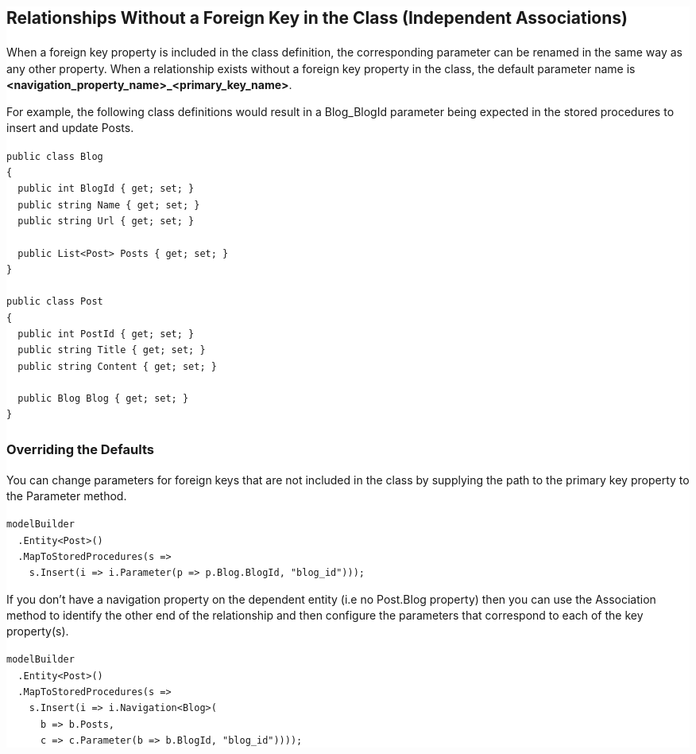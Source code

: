 ## Relationships Without a Foreign Key in the Class (Independent Associations)  
  
When a foreign key property is included in the class definition, the corresponding parameter can be renamed in the same way as any other property. When a relationship exists without a foreign key property in the class, the default parameter name is **\<navigation_property_name\>_\<primary_key_name\>**.  
  
For example, the following class definitions would result in a Blog_BlogId parameter being expected in the stored procedures to insert and update Posts.  
  
```  
public class Blog  
{  
  public int BlogId { get; set; }  
  public string Name { get; set; }  
  public string Url { get; set; } 
 
  public List<Post> Posts { get; set; }  
}  
 
public class Post  
{  
  public int PostId { get; set; }  
  public string Title { get; set; }  
  public string Content { get; set; }  
 
  public Blog Blog { get; set; }  
}
```  
  
### Overriding the Defaults  
  
You can change parameters for foreign keys that are not included in the class by supplying the path to the primary key property to the Parameter method.  
  
```  
modelBuilder 
  .Entity<Post>()  
  .MapToStoredProcedures(s =>  
    s.Insert(i => i.Parameter(p => p.Blog.BlogId, "blog_id")));
```  
  
If you don’t have a navigation property on the dependent entity (i.e no Post.Blog property) then you can use the Association method to identify the other end of the relationship and then configure the parameters that correspond to each of the key property(s).  
  
```  
modelBuilder 
  .Entity<Post>()  
  .MapToStoredProcedures(s =>  
    s.Insert(i => i.Navigation<Blog>(  
      b => b.Posts,  
      c => c.Parameter(b => b.BlogId, "blog_id"))));
```  
  